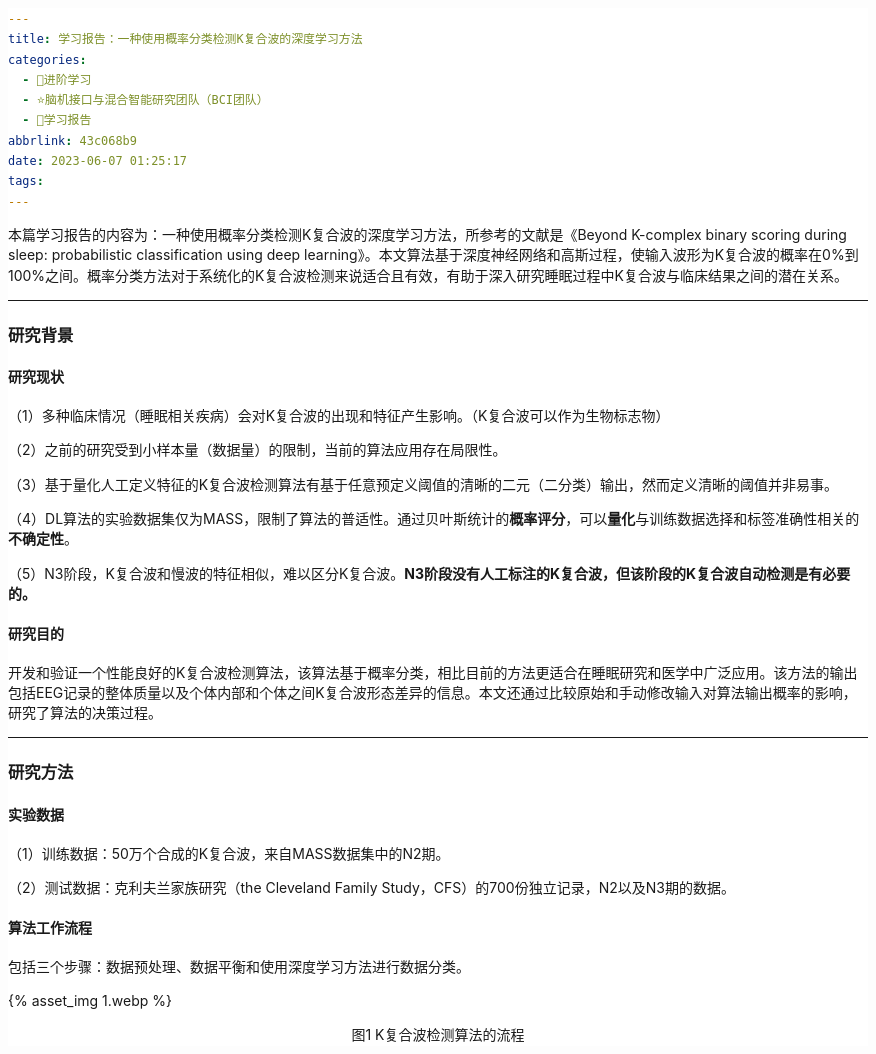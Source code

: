 ```yaml
---
title: 学习报告：一种使用概率分类检测K复合波的深度学习方法
categories:
  - 🌙进阶学习
  - ⭐脑机接口与混合智能研究团队（BCI团队）
  - 💫学习报告
abbrlink: 43c068b9
date: 2023-06-07 01:25:17
tags:
---
```


本篇学习报告的内容为：一种使用概率分类检测K复合波的深度学习方法，所参考的文献是《Beyond K-complex binary scoring during sleep: probabilistic classification using deep learning》。本文算法基于深度神经网络和高斯过程，使输入波形为K复合波的概率在0%到100%之间。概率分类方法对于系统化的K复合波检测来说适合且有效，有助于深入研究睡眠过程中K复合波与临床结果之间的潜在关系。



***

### 研究背景

#### 研究现状

（1）多种临床情况（睡眠相关疾病）会对K复合波的出现和特征产生影响。（K复合波可以作为生物标志物）

（2）之前的研究受到小样本量（数据量）的限制，当前的算法应用存在局限性。

（3）基于量化人工定义特征的K复合波检测算法有基于任意预定义阈值的清晰的二元（二分类）输出，然而定义清晰的阈值并非易事。

（4）DL算法的实验数据集仅为MASS，限制了算法的普适性。通过贝叶斯统计的**概率评分**，可以**量化**与训练数据选择和标签准确性相关的**不确定性**。

（5）N3阶段，K复合波和慢波的特征相似，难以区分K复合波。**N3阶段没有人工标注的K复合波，但该阶段的K复合波自动检测是有必要的。**

#### 研究目的

开发和验证一个性能良好的K复合波检测算法，该算法基于概率分类，相比目前的方法更适合在睡眠研究和医学中广泛应用。该方法的输出包括EEG记录的整体质量以及个体内部和个体之间K复合波形态差异的信息。本文还通过比较原始和手动修改输入对算法输出概率的影响，研究了算法的决策过程。

***

### 研究方法

#### 实验数据

（1）训练数据：50万个合成的K复合波，来自MASS数据集中的N2期。

（2）测试数据：克利夫兰家族研究（the Cleveland Family Study，CFS）的700份独立记录，N2以及N3期的数据。

#### 算法工作流程

包括三个步骤：数据预处理、数据平衡和使用深度学习方法进行数据分类。

{% asset_img 1.webp %}
<div align='center'>图1 K复合波检测算法的流程</div>

